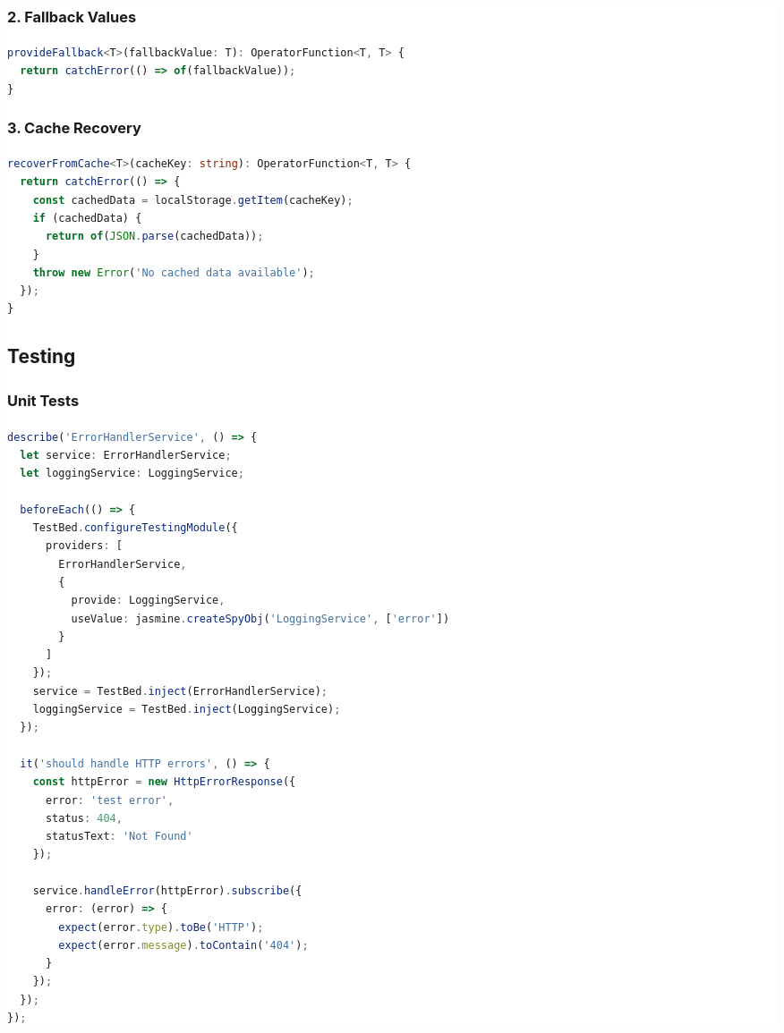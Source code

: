 ### 2. Fallback Values
```typescript
provideFallback<T>(fallbackValue: T): OperatorFunction<T, T> {
  return catchError(() => of(fallbackValue));
}
```

### 3. Cache Recovery
```typescript
recoverFromCache<T>(cacheKey: string): OperatorFunction<T, T> {
  return catchError(() => {
    const cachedData = localStorage.getItem(cacheKey);
    if (cachedData) {
      return of(JSON.parse(cachedData));
    }
    throw new Error('No cached data available');
  });
}
```

## Testing

### Unit Tests
```typescript
describe('ErrorHandlerService', () => {
  let service: ErrorHandlerService;
  let loggingService: LoggingService;

  beforeEach(() => {
    TestBed.configureTestingModule({
      providers: [
        ErrorHandlerService,
        {
          provide: LoggingService,
          useValue: jasmine.createSpyObj('LoggingService', ['error'])
        }
      ]
    });
    service = TestBed.inject(ErrorHandlerService);
    loggingService = TestBed.inject(LoggingService);
  });

  it('should handle HTTP errors', () => {
    const httpError = new HttpErrorResponse({
      error: 'test error',
      status: 404,
      statusText: 'Not Found'
    });

    service.handleError(httpError).subscribe({
      error: (error) => {
        expect(error.type).toBe('HTTP');
        expect(error.message).toContain('404');
      }
    });
  });
});
```

